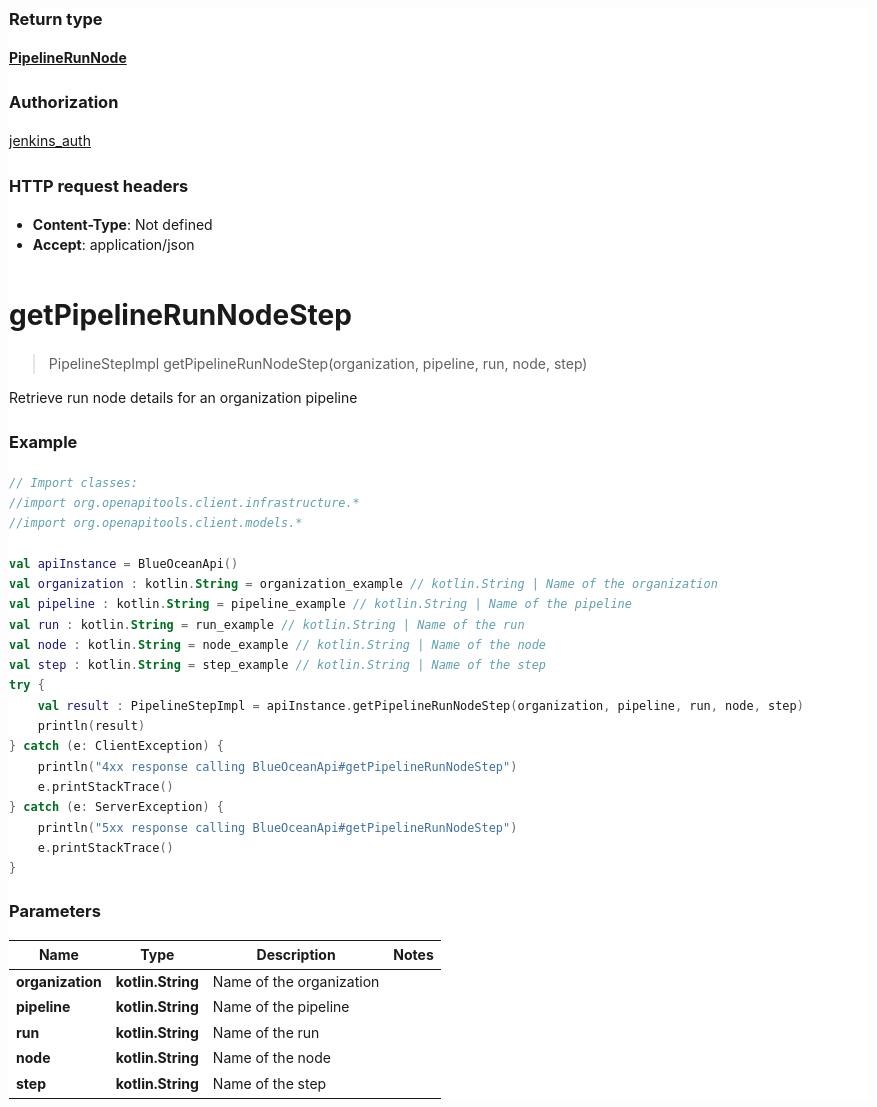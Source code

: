 ### Return type

[**PipelineRunNode**](PipelineRunNode.md)

### Authorization

[jenkins_auth](../README.md#jenkins_auth)

### HTTP request headers

 - **Content-Type**: Not defined
 - **Accept**: application/json

<a name="getPipelineRunNodeStep"></a>
# **getPipelineRunNodeStep**
> PipelineStepImpl getPipelineRunNodeStep(organization, pipeline, run, node, step)



Retrieve run node details for an organization pipeline

### Example
```kotlin
// Import classes:
//import org.openapitools.client.infrastructure.*
//import org.openapitools.client.models.*

val apiInstance = BlueOceanApi()
val organization : kotlin.String = organization_example // kotlin.String | Name of the organization
val pipeline : kotlin.String = pipeline_example // kotlin.String | Name of the pipeline
val run : kotlin.String = run_example // kotlin.String | Name of the run
val node : kotlin.String = node_example // kotlin.String | Name of the node
val step : kotlin.String = step_example // kotlin.String | Name of the step
try {
    val result : PipelineStepImpl = apiInstance.getPipelineRunNodeStep(organization, pipeline, run, node, step)
    println(result)
} catch (e: ClientException) {
    println("4xx response calling BlueOceanApi#getPipelineRunNodeStep")
    e.printStackTrace()
} catch (e: ServerException) {
    println("5xx response calling BlueOceanApi#getPipelineRunNodeStep")
    e.printStackTrace()
}
```

### Parameters

Name | Type | Description  | Notes
------------- | ------------- | ------------- | -------------
 **organization** | **kotlin.String**| Name of the organization |
 **pipeline** | **kotlin.String**| Name of the pipeline |
 **run** | **kotlin.String**| Name of the run |
 **node** | **kotlin.String**| Name of the node |
 **step** | **kotlin.String**| Name of the step |
